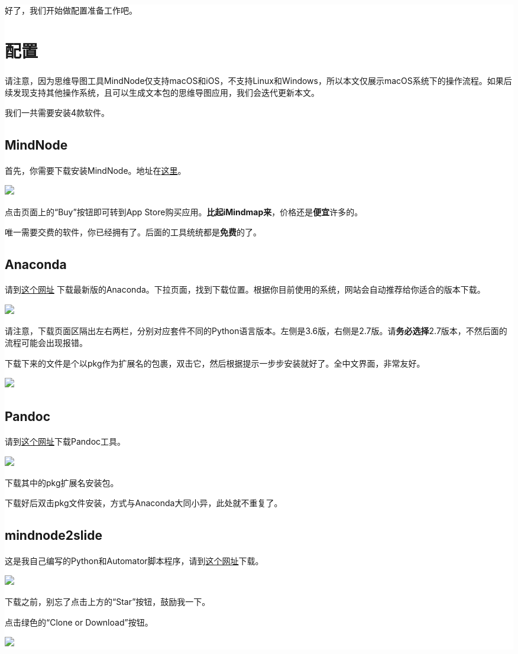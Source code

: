 好了，我们开始做配置准备工作吧。

# 配置

请注意，因为思维导图工具MindNode仅支持macOS和iOS，不支持Linux和Windows，所以本文仅展示macOS系统下的操作流程。如果后续发现支持其他操作系统，且可以生成文本包的思维导图应用，我们会迭代更新本文。

我们一共需要安装4款软件。

## MindNode

首先，你需要下载安装MindNode。地址在[这里](https://mindnode.com/mindnode/mac)。

![](http://oejqwrqkh.bkt.clouddn.com/64542-29c88371429bdbd5.jpg)

点击页面上的“Buy”按钮即可转到App Store购买应用。**比起iMindmap来**，价格还是**便宜**许多的。

唯一需要交费的软件，你已经拥有了。后面的工具统统都是**免费**的了。

## Anaconda

请到[这个网址](https://www.continuum.io/downloads) 下载最新版的Anaconda。下拉页面，找到下载位置。根据你目前使用的系统，网站会自动推荐给你适合的版本下载。

![](http://oejqwrqkh.bkt.clouddn.com/64542-6625b7e0024c086a.jpeg)

请注意，下载页面区隔出左右两栏，分别对应套件不同的Python语言版本。左侧是3.6版，右侧是2.7版。请**务必选择**2.7版本，不然后面的流程可能会出现报错。

下载下来的文件是个以pkg作为扩展名的包裹，双击它，然后根据提示一步步安装就好了。全中文界面，非常友好。

![](http://oejqwrqkh.bkt.clouddn.com/64542-d29552c8fe444e7e.jpeg)

## Pandoc

请到[这个网址](https://github.com/jgm/pandoc/releases)下载Pandoc工具。

![](http://oejqwrqkh.bkt.clouddn.com/64542-7f847c83e4d562f7.jpg)

下载其中的pkg扩展名安装包。

下载好后双击pkg文件安装，方式与Anaconda大同小异，此处就不重复了。

## mindnode2slide

这是我自己编写的Python和Automator脚本程序，请到[这个网址](https://github.com/wshuyi/mindmap2slide)下载。

![](http://oejqwrqkh.bkt.clouddn.com/64542-205ccc6c833002de.jpg)

下载之前，别忘了点击上方的“Star”按钮，鼓励我一下。

点击绿色的“Clone or Download”按钮。

![](http://oejqwrqkh.bkt.clouddn.com/64542-4f6dba3bba49cb1e.jpg)
